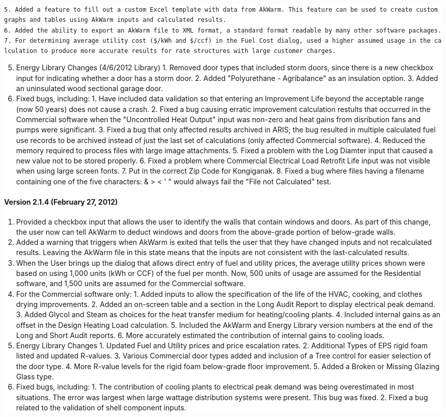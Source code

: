     5. Added a feature to fill out a custom Excel template with data from AkWarm. This feature can be used to create custom graphs and tables using AkWarm inputs and calculated results.
    6. Added the ability to export an AkWarm file to XML format, a standard format readable by many other software packages.
    7. For determining average utility cost ($/kWh and $/ccf) in the Fuel Cost dialog, used a higher assumed usage in the calculation to produce more accurate results for rate structures with large customer charges.
  5. Energy Library Changes (4/6/2012 Library)
    1. Removed door types that included storm doors, since there is a new checkbox input for indicating whether a door has a storm door.
    2. Added "Polyurethane - Agribalance" as an insulation option.
    3. Added an uninsulated wood sectional garage door.
  6. Fixed bugs, including:
    1. Have included data validation so that entering an Improvement Life beyond the acceptable range (now 50 years) does not cause a crash.
    2. Fixed a bug causing erratic improvement calculation restults that occurred in the Commercial software when the "Uncontrolled Heat Output" input was non-zero and heat gains from disribution fans and pumps were significant.
    3. Fixed a bug that only affected results archived in ARIS; the bug resulted in multiple calculated fuel use records to be archived instead of just the last set of calculations (only affected Commercial software).
    4. Reduced the memory required to process files with large image attachments.
    5. Fixed a problem with the Log Diamter input that caused a new value not to be stored properly.
    6. Fixed a problem where Commercial Electrical Load Retrofit Life input was not visible when using large screen fonts.
    7. Put in the correct Zip Code for Kongiganak.
    8. Fixed a bug where files having a filename containing one of the five characters: & > < ' " would always fail the "File not Calculated" test.

#### Version 2.1.4 (February 27, 2012)

  1. Provided a checkbox input that allows the user to identify the walls that contain windows and doors. As part of this change, the user now can tell AkWarm to deduct windows and doors from the above-grade portion of below-grade walls.
  2. Added a warning that triggers when AkWarm is exited that tells the user that they have changed inputs and not recalculated results. Leaving the AkWarm file in this state means that the inputs are not consistent with the last-calculated results.
  3. When the User brings up the dialog that allows direct entry of fuel and utility prices, the average utility prices shown were based on using 1,000 units (kWh or CCF) of the fuel per month. Now, 500 units of usage are assumed for the Residential software, and 1,500 units are assumed for the Commercial software.
  4. For the Commercial software only:
    1. Added inputs to allow the specification of the life of the HVAC, cooking, and clothes drying improvements.
    2. Added an on-screen table and a section in the Long Audit Report to display electrical peak demand.
    3. Added Glycol and Steam as choices for the heat transfer medium for heating/cooling plants.
    4. Included internal gains as an offset in the Design Heating Load calculation.
    5. Included the AkWarm and Energy Library version numbers at the end of the Long and Short Audit reports.
    6. More accurately estimated the contribution of internal gains to cooling loads.
  5. Energy Library Changes
    1. Updated Fuel and Utility prices and price escalation rates.
    2. Additional Types of EPS rigid foam listed and updated R-values.
    3. Various Commercial door types added and inclusion of a Tree control for easier selection of the door type.
    4. More R-value levels for the rigid foam below-grade floor improvement.
    5. Added a Broken or Missing Glazing Glass type.
  6. Fixed bugs, including:
    1. The contribution of cooling plants to electrical peak demand was being overestimated in most situations. The error was largest when large wattage distribution systems were present. This bug was fixed.
    2. Fixed a bug related to the validation of shell component inputs.
